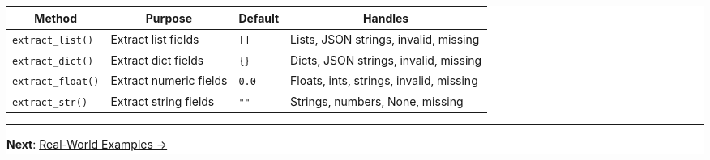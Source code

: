 | Method | Purpose | Default | Handles |
|--------|---------|---------|---------|
| `extract_list()` | Extract list fields | `[]` | Lists, JSON strings, invalid, missing |
| `extract_dict()` | Extract dict fields | `{}` | Dicts, JSON strings, invalid, missing |
| `extract_float()` | Extract numeric fields | `0.0` | Floats, ints, strings, invalid, missing |
| `extract_str()` | Extract string fields | `""` | Strings, numbers, None, missing |

---

**Next**: [Real-World Examples →](examples.md)
